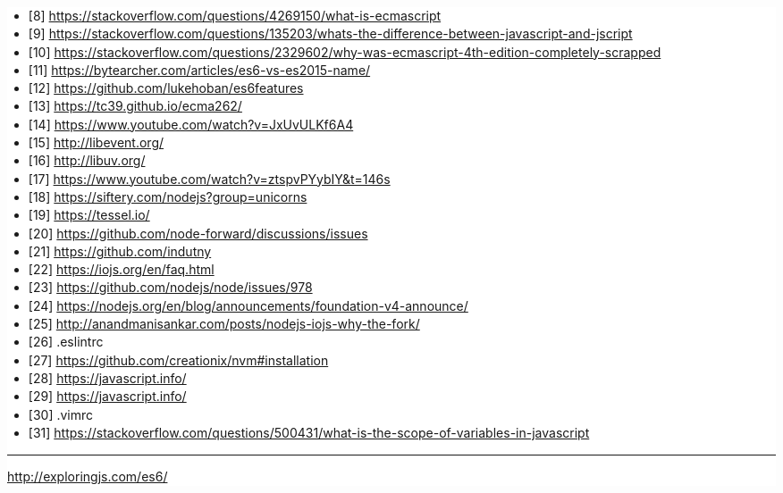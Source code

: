 <a id='ref-8'></a>
- [8] https://stackoverflow.com/questions/4269150/what-is-ecmascript
<a id='ref-9'></a>
- [9] https://stackoverflow.com/questions/135203/whats-the-difference-between-javascript-and-jscript
<a id='ref-10'></a>
- [10] https://stackoverflow.com/questions/2329602/why-was-ecmascript-4th-edition-completely-scrapped
<a id='ref-11'></a>
- [11] https://bytearcher.com/articles/es6-vs-es2015-name/
<a id='ref-12'></a>
- [12] https://github.com/lukehoban/es6features
<a id='ref-13'></a>
- [13] https://tc39.github.io/ecma262/
<a id='ref-14'></a>
- [14] https://www.youtube.com/watch?v=JxUvULKf6A4
<a id='ref-15'></a>
- [15] http://libevent.org/
<a id='ref-16'></a>
- [16] http://libuv.org/
<a id='ref-17'></a>
- [17] https://www.youtube.com/watch?v=ztspvPYybIY&t=146s
<a id='ref-18'></a>
- [18] https://siftery.com/nodejs?group=unicorns
<a id='ref-19'></a>
- [19] https://tessel.io/
<a id='ref-20'></a>
- [20] https://github.com/node-forward/discussions/issues
<a id='ref-21'></a>
- [21] https://github.com/indutny
<a id='ref-22'></a>
- [22] https://iojs.org/en/faq.html
<a id='ref-23'></a>
- [23] https://github.com/nodejs/node/issues/978
<a id='ref-24'></a>
- [24] https://nodejs.org/en/blog/announcements/foundation-v4-announce/
<a id='ref-25'></a>
- [25] http://anandmanisankar.com/posts/nodejs-iojs-why-the-fork/
<a id='ref-26'></a>
- [26] .eslintrc
<a id='ref-27'></a>
- [27] https://github.com/creationix/nvm#installation
<a id='ref-28'></a>
- [28] https://javascript.info/
<a id='ref-29'></a>
- [29] https://javascript.info/
<a id='ref-30'></a>
- [30] .vimrc
<a id='ref-31'></a>
- [31] https://stackoverflow.com/questions/500431/what-is-the-scope-of-variables-in-javascript



---

http://exploringjs.com/es6/
